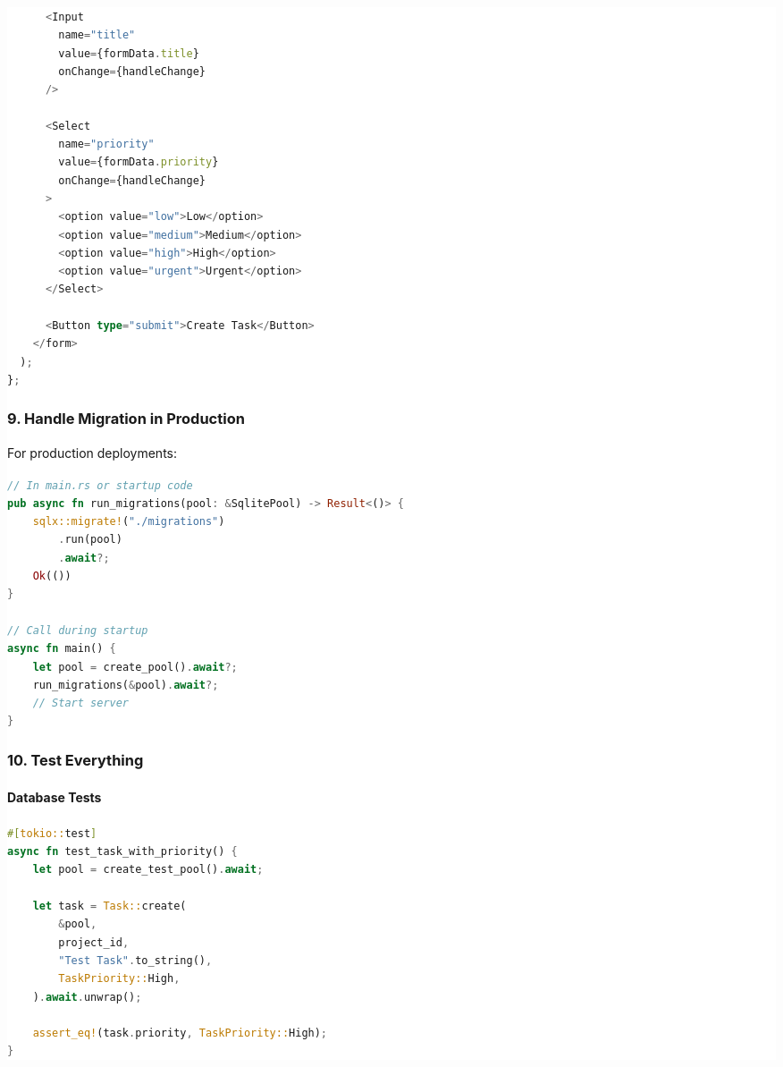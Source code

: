 ```typescript
      <Input
        name="title"
        value={formData.title}
        onChange={handleChange}
      />
      
      <Select
        name="priority"
        value={formData.priority}
        onChange={handleChange}
      >
        <option value="low">Low</option>
        <option value="medium">Medium</option>
        <option value="high">High</option>
        <option value="urgent">Urgent</option>
      </Select>
      
      <Button type="submit">Create Task</Button>
    </form>
  );
};
```

### 9. Handle Migration in Production

For production deployments:

```rust
// In main.rs or startup code
pub async fn run_migrations(pool: &SqlitePool) -> Result<()> {
    sqlx::migrate!("./migrations")
        .run(pool)
        .await?;
    Ok(())
}

// Call during startup
async fn main() {
    let pool = create_pool().await?;
    run_migrations(&pool).await?;
    // Start server
}
```

### 10. Test Everything

#### Database Tests
```rust
#[tokio::test]
async fn test_task_with_priority() {
    let pool = create_test_pool().await;
    
    let task = Task::create(
        &pool,
        project_id,
        "Test Task".to_string(),
        TaskPriority::High,
    ).await.unwrap();
    
    assert_eq!(task.priority, TaskPriority::High);
}
```
